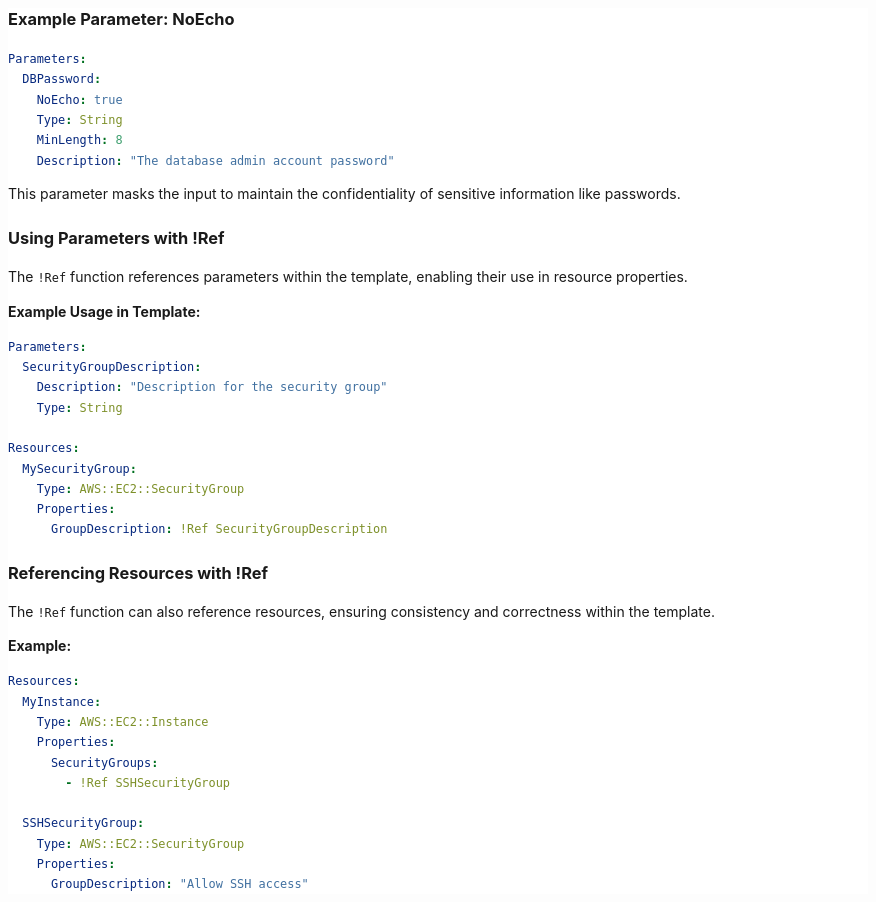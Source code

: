 ### Example Parameter: NoEcho

```yaml
Parameters:
  DBPassword:
    NoEcho: true
    Type: String
    MinLength: 8
    Description: "The database admin account password"
```

This parameter masks the input to maintain the confidentiality of sensitive information like passwords.

### Using Parameters with !Ref

The `!Ref` function references parameters within the template, enabling their use in resource properties.

**Example Usage in Template:**

```yaml
Parameters:
  SecurityGroupDescription:
    Description: "Description for the security group"
    Type: String

Resources:
  MySecurityGroup:
    Type: AWS::EC2::SecurityGroup
    Properties:
      GroupDescription: !Ref SecurityGroupDescription
```

### Referencing Resources with !Ref

The `!Ref` function can also reference resources, ensuring consistency and correctness within the template.

**Example:**

```yaml
Resources:
  MyInstance:
    Type: AWS::EC2::Instance
    Properties:
      SecurityGroups:
        - !Ref SSHSecurityGroup

  SSHSecurityGroup:
    Type: AWS::EC2::SecurityGroup
    Properties:
      GroupDescription: "Allow SSH access"
```
